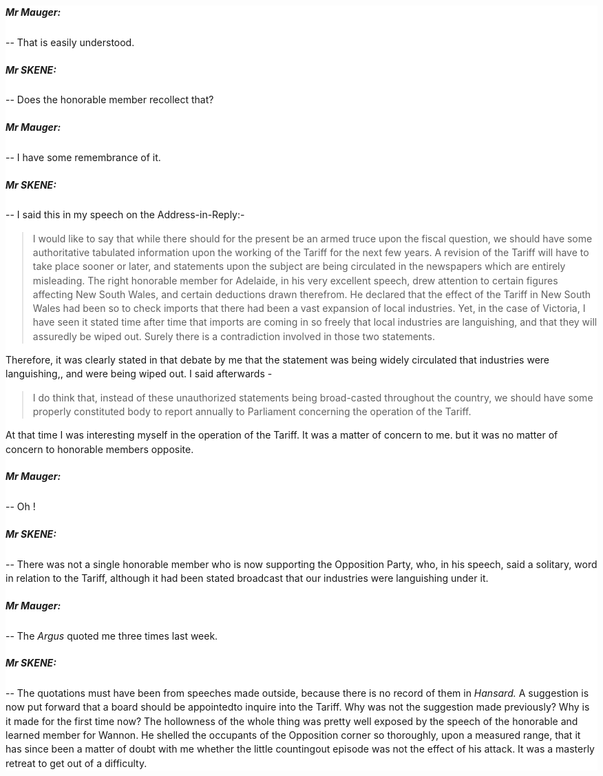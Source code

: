 ##### Mr Mauger:

--  That is easily understood. 

##### Mr SKENE:

-- Does the honorable member recollect that? 

##### Mr Mauger:

--  I have some remembrance of it. 

##### Mr SKENE:

-- I said this in my speech on the Address-in-Reply:- 

  >I would like to say that while there should for the present be an armed truce upon the fiscal question, we should have some authoritative tabulated information upon the working of the Tariff for the next few years. A revision of the Tariff will have to take place sooner or later, and statements upon the subject are being circulated in the newspapers which are entirely misleading. The right honorable member for Adelaide, in his very excellent speech, drew attention to certain figures affecting New South Wales, and certain deductions drawn therefrom. He declared that the effect of the Tariff in New South Wales had been so to check imports that there had been a vast expansion of local industries. Yet, in the case of Victoria, I have seen it stated time after time that imports are coming in so freely that local industries are languishing, and that they will assuredly be wiped out. Surely there is a contradiction involved in those two statements. 

Therefore, it was clearly stated in that debate by me that the statement was being widely circulated that industries were languishing,, and were being wiped out. I said afterwards - 

  >I do think that, instead of these unauthorized statements being broad-casted throughout the country, we should have some properly constituted body to report annually to Parliament concerning the operation of the Tariff. 

At that time I was interesting myself in the operation of the Tariff. It was a matter of concern to me. but it was no matter of concern to honorable members opposite. 

##### Mr Mauger:

--  Oh ! 

##### Mr SKENE:

-- There was not a single honorable member who is now supporting the Opposition Party, who, in his speech, said a solitary, word in relation to the Tariff, although it had been stated broadcast that our industries were languishing under it. 

##### Mr Mauger:

--  The  *Argus*  quoted me three times last week. 

##### Mr SKENE:

-- The quotations must have been from speeches made outside, because there is no record of them in  *Hansard.*  A suggestion is now put forward that a board should be appointedto inquire into the Tariff. Why was not the suggestion made previously? Why is it made for the first time now? The hollowness of the whole thing was pretty well exposed by the speech of the honorable and learned member for Wannon. He shelled the occupants of the Opposition corner so thoroughly, upon a measured range, that it has since been a matter of doubt with me whether the little countingout episode was not the effect of his attack. It was a masterly retreat to get out of a difficulty. 

